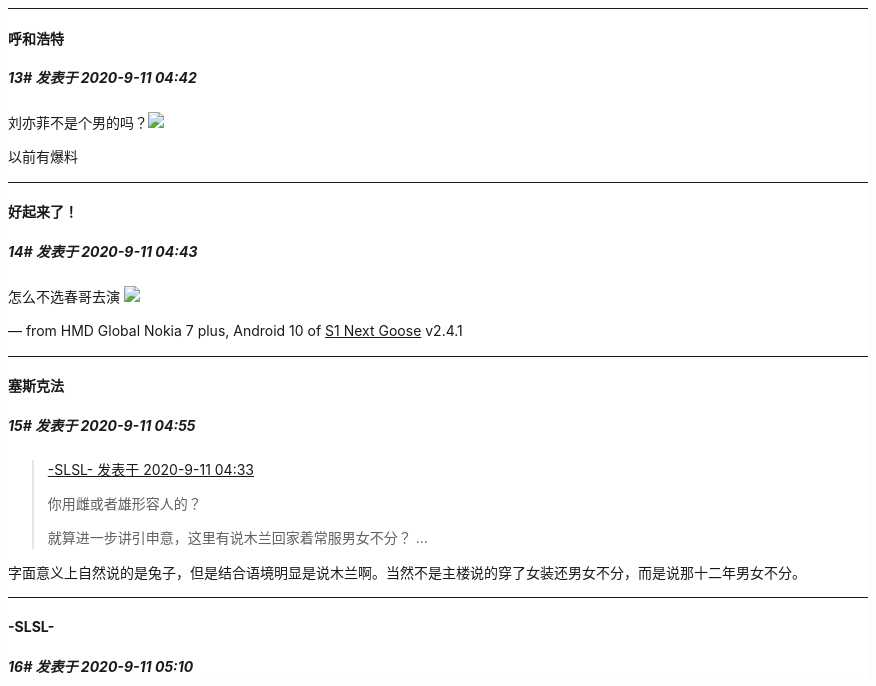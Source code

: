 





-----

####  呼和浩特  
##### 13#       发表于 2020-9-11 04:42




刘亦菲不是个男的吗？<img src="https://static.saraba1st.com/image/smiley/face2017/054.png" referrerpolicy="no-referrer">


以前有爆料







-----

####  好起来了！  
##### 14#       发表于 2020-9-11 04:43




怎么不选春哥去演 <img src="https://static.saraba1st.com/image/smiley/face2017/025.png" referrerpolicy="no-referrer">

— from HMD Global Nokia 7 plus, Android 10 of [S1 Next Goose](https://pan.baidu.com/s/1mi43uRm) v2.4.1







-----

####  塞斯克法  
##### 15#       发表于 2020-9-11 04:55



<blockquote><a href="httphttps://bbs.saraba1st.com/2b/forum.php?mod=redirect&amp;goto=findpost&amp;pid=48702216&amp;ptid=1959300" target="_blank">-SLSL- 发表于 2020-9-11 04:33</a>

你用雌或者雄形容人的？

就算进一步讲引申意，这里有说木兰回家着常服男女不分？ ...</blockquote>
字面意义上自然说的是兔子，但是结合语境明显是说木兰啊。当然不是主楼说的穿了女装还男女不分，而是说那十二年男女不分。







-----

####  -SLSL-  
##### 16#       发表于 2020-9-11 05:10
